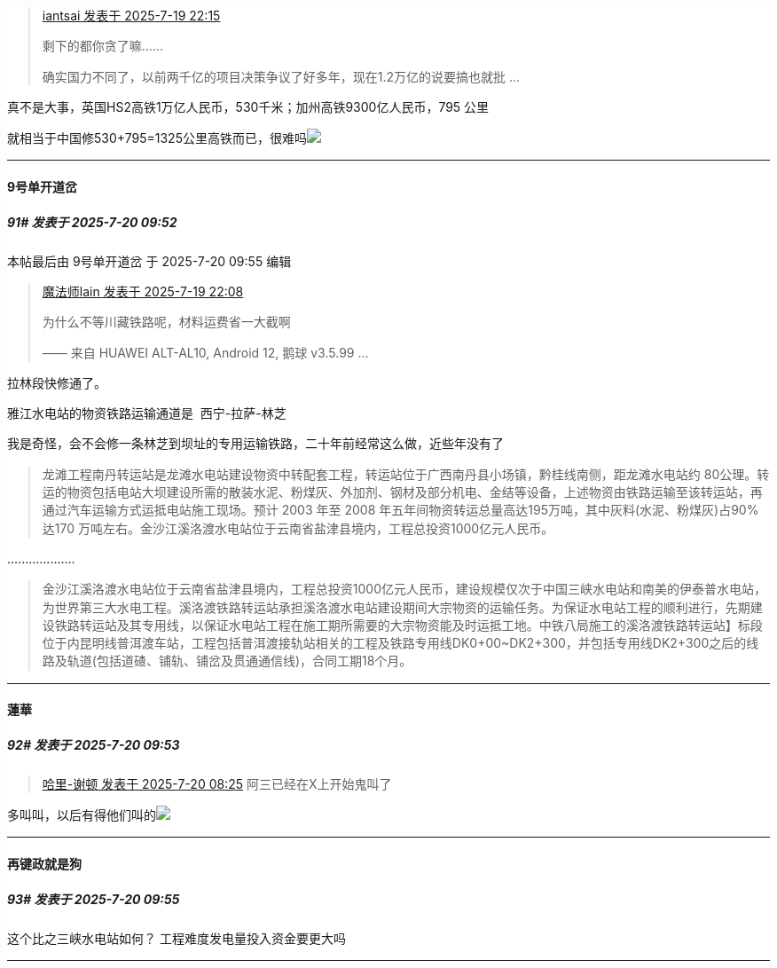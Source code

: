 <blockquote><a href="httphttps://stage1st.com/2b/forum.php?mod=redirect&amp;goto=findpost&amp;pid=68124752&amp;ptid=2256927" target="_blank">iantsai 发表于 2025-7-19 22:15</a>

剩下的都你贪了嘛……

确实国力不同了，以前两千亿的项目决策争议了好多年，现在1.2万亿的说要搞也就批 ...</blockquote>
真不是大事，英国HS2高铁1万亿人民币，530千米；加州高铁9300亿人民币，795 公里

就相当于中国修530+795=1325公里高铁而已，很难吗<img src="https://static.stage1st.com/image/smiley/face2017/034.png" referrerpolicy="no-referrer">


*****

####  9号单开道岔  
##### 91#       发表于 2025-7-20 09:52

 本帖最后由 9号单开道岔 于 2025-7-20 09:55 编辑 
<blockquote><a href="httphttps://stage1st.com/2b/forum.php?mod=redirect&amp;goto=findpost&amp;pid=68124714&amp;ptid=2256927" target="_blank">魔法师lain 发表于 2025-7-19 22:08</a>

为什么不等川藏铁路呢，材料运费省一大截啊

—— 来自 HUAWEI ALT-AL10, Android 12, 鹅球 v3.5.99 ...</blockquote>
拉林段快修通了。

雅江水电站的物资铁路运输通道是  西宁-拉萨-林芝

我是奇怪，会不会修一条林芝到坝址的专用运输铁路，二十年前经常这么做，近些年没有了
 <blockquote>龙滩工程南丹转运站是龙滩水电站建设物资中转配套工程，转运站位于广西南丹县小场镇，黔桂线南侧，距龙滩水电站约 80公理。转运的物资包括电站大坝建设所需的散装水泥、粉煤灰、外加剂、钢材及部分机电、金结等设备，上述物资由铁路运输至该转运站，再通过汽车运输方式运抵电站施工现场。预计 2003 年至 2008 年五年间物资转运总量高达195万吨，其中灰料(水泥、粉煤灰)占90%达170 万吨左右。金沙江溪洛渡水电站位于云南省盐津县境内，工程总投资1000亿元人民币。</blockquote>...................<blockquote>金沙江溪洛渡水电站位于云南省盐津县境内，工程总投资1000亿元人民币，建设规模仅次于中国三峡水电站和南美的伊泰普水电站，为世界第三大水电工程。溪洛渡铁路转运站承担溪洛渡水电站建设期间大宗物资的运输任务。为保证水电站工程的顺利进行，先期建设铁路转运站及其专用线，以保证水电站工程在施工期所需要的大宗物资能及时运抵工地。中铁八局施工的溪洛渡铁路转运站】标段位于内昆明线普洱渡车站，工程包括普洱渡接轨站相关的工程及铁路专用线DK0+00~DK2+300，并包括专用线DK2+300之后的线路及轨道(包括道碴、铺轨、铺岔及贯通通信线)，合同工期18个月。</blockquote>

*****

####  蓮華  
##### 92#       发表于 2025-7-20 09:53

<blockquote><a href="httphttps://stage1st.com/2b/forum.php?mod=redirect&amp;goto=findpost&amp;pid=68125815&amp;ptid=2256927" target="_blank">哈里-谢顿 发表于 2025-7-20 08:25</a>
阿三已经在X上开始鬼叫了</blockquote>
多叫叫，以后有得他们叫的<img src="https://static.stage1st.com/image/smiley/face2017/048.png" referrerpolicy="no-referrer">

*****

####  再键政就是狗  
##### 93#       发表于 2025-7-20 09:55

这个比之三峡水电站如何？
工程难度发电量投入资金要更大吗


*****
